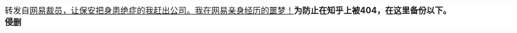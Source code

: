 转发自[网易裁员，让保安把身患绝症的我赶出公司。我在网易亲身经历的噩梦！](https://zhuanlan.zhihu.com/p/93349725)**为防止在知乎上被404，在这里备份以下。**   
**侵删**
